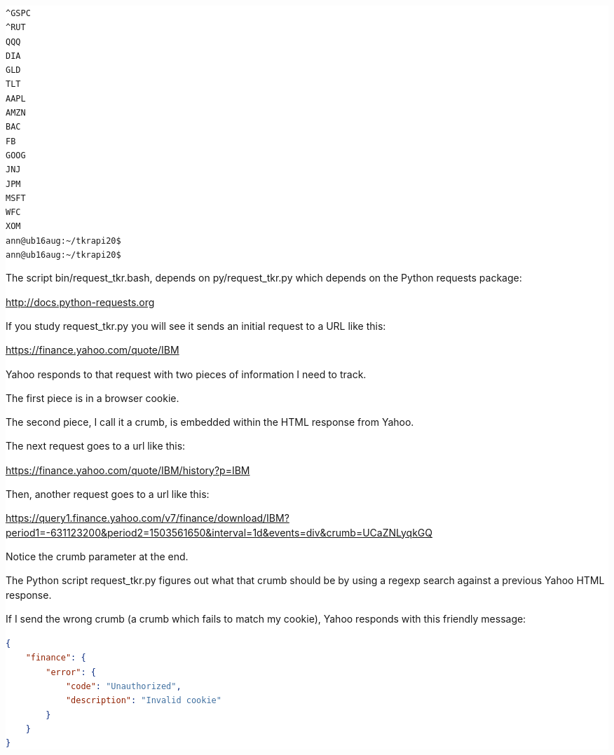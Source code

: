 ```bash
^GSPC
^RUT
QQQ
DIA
GLD
TLT
AAPL
AMZN
BAC
FB
GOOG
JNJ
JPM
MSFT
WFC
XOM
ann@ub16aug:~/tkrapi20$ 
ann@ub16aug:~/tkrapi20$
```

The script bin/request_tkr.bash, depends on py/request_tkr.py which depends on the Python requests package:

http://docs.python-requests.org

If you study request_tkr.py you will see it sends an initial request to a URL like this:

https://finance.yahoo.com/quote/IBM

Yahoo responds to that request with two pieces of information I need to track.

The first piece is in a browser cookie.

The second piece, I call it a crumb, is embedded within the HTML response from Yahoo.

The next request goes to a url like this:

https://finance.yahoo.com/quote/IBM/history?p=IBM

Then, another request goes to a url like this:

https://query1.finance.yahoo.com/v7/finance/download/IBM?period1=-631123200&period2=1503561650&interval=1d&events=div&crumb=UCaZNLyqkGQ

Notice the crumb parameter at the end.

The Python script request_tkr.py figures out what that crumb should be by using a regexp search against a previous Yahoo HTML response.

If I send the wrong crumb (a crumb which fails to match my cookie), Yahoo responds with this friendly message:

```json
{
    "finance": {
        "error": {
            "code": "Unauthorized",
            "description": "Invalid cookie"
        }
    }
}
```
